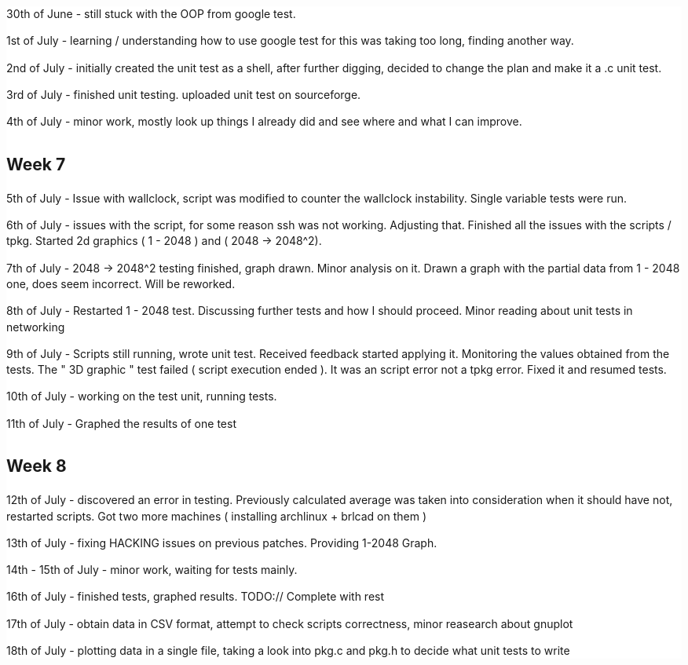 30th of June - still stuck with the OOP from google test.

1st of July - learning / understanding how to use google test for this
was taking too long, finding another way.

2nd of July - initially created the unit test as a shell, after further
digging, decided to change the plan and make it a .c unit test.

3rd of July - finished unit testing. uploaded unit test on sourceforge.

4th of July - minor work, mostly look up things I already did and see
where and what I can improve.

## Week 7

5th of July - Issue with wallclock, script was modified to counter the
wallclock instability. Single variable tests were run.

6th of July - issues with the script, for some reason ssh was not
working. Adjusting that. Finished all the issues with the scripts /
tpkg. Started 2d graphics ( 1 - 2048 ) and ( 2048 -&gt; 2048^2).

7th of July - 2048 -&gt; 2048^2 testing finished, graph drawn. Minor
analysis on it. Drawn a graph with the partial data from 1 - 2048 one,
does seem incorrect. Will be reworked.

8th of July - Restarted 1 - 2048 test. Discussing further tests and how
I should proceed. Minor reading about unit tests in networking

9th of July - Scripts still running, wrote unit test. Received feedback
started applying it. Monitoring the values obtained from the tests. The
" 3D graphic " test failed ( script execution ended ). It was an script
error not a tpkg error. Fixed it and resumed tests.

10th of July - working on the test unit, running tests.

11th of July - Graphed the results of one test

## Week 8

12th of July - discovered an error in testing. Previously calculated
average was taken into consideration when it should have not, restarted
scripts. Got two more machines ( installing archlinux + brlcad on them )

13th of July - fixing HACKING issues on previous patches. Providing
1-2048 Graph.

14th - 15th of July - minor work, waiting for tests mainly.

16th of July - finished tests, graphed results. TODO:// Complete with
rest

17th of July - obtain data in CSV format, attempt to check scripts
correctness, minor reasearch about gnuplot

18th of July - plotting data in a single file, taking a look into pkg.c
and pkg.h to decide what unit tests to write
